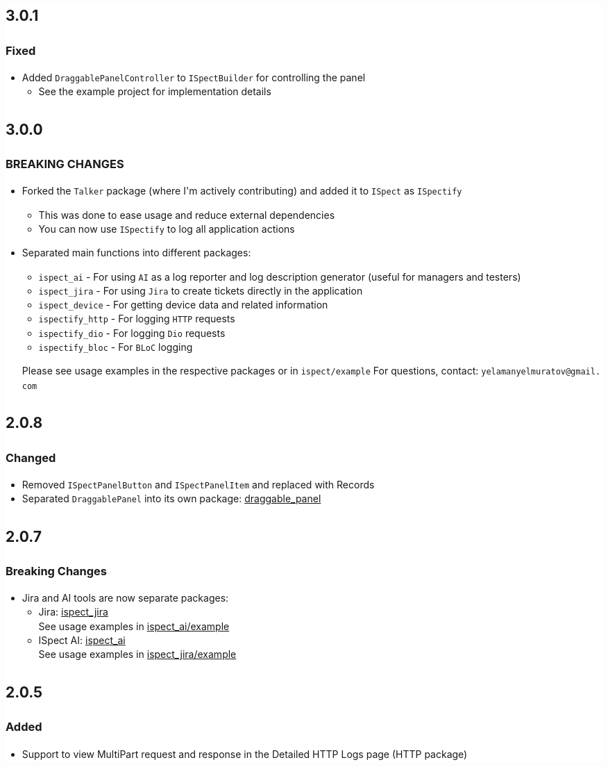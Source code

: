 ## 3.0.1

### Fixed
- Added `DraggablePanelController` to `ISpectBuilder` for controlling the panel
  - See the example project for implementation details

## 3.0.0

### BREAKING CHANGES
- Forked the `Talker` package (where I'm actively contributing) and added it to `ISpect` as `ISpectify`
  - This was done to ease usage and reduce external dependencies
  - You can now use `ISpectify` to log all application actions
  
- Separated main functions into different packages:
  - `ispect_ai` - For using `AI` as a log reporter and log description generator (useful for managers and testers)
  - `ispect_jira` - For using `Jira` to create tickets directly in the application
  - `ispect_device` - For getting device data and related information
  - `ispectify_http` - For logging `HTTP` requests
  - `ispectify_dio` - For logging `Dio` requests
  - `ispectify_bloc` - For `BLoC` logging
  
  Please see usage examples in the respective packages or in `ispect/example`
  For questions, contact: `yelamanyelmuratov@gmail.com`

## 2.0.8

### Changed
- Removed `ISpectPanelButton` and `ISpectPanelItem` and replaced with Records
- Separated `DraggablePanel` into its own package: [draggable_panel](https://pub.dev/packages/draggable_panel)

## 2.0.7

### Breaking Changes
- Jira and AI tools are now separate packages:
  - Jira: [ispect_jira](https://pub.dev/packages/ispect_jira)  
    See usage examples in [ispect_ai/example](https://github.com/yelmuratoff/ispect/tree/main/packages/ispect_ai/example)
  - ISpect AI: [ispect_ai](https://pub.dev/packages/ispect_ai)  
    See usage examples in [ispect_jira/example](https://github.com/yelmuratoff/ispect/tree/main/packages/ispect_jira/example)

## 2.0.5

### Added
- Support to view MultiPart request and response in the Detailed HTTP Logs page (HTTP package)
